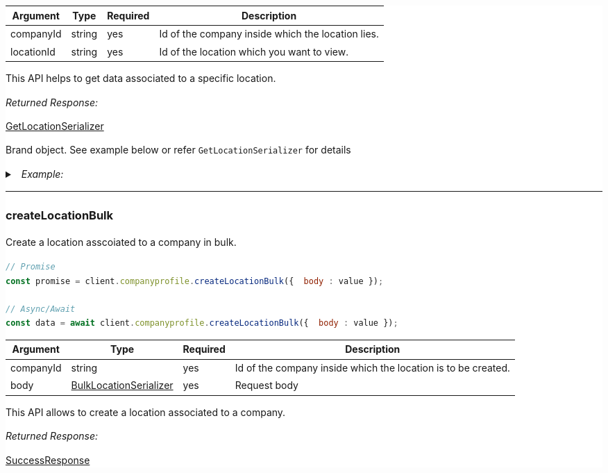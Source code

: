 

| Argument  |  Type  | Required | Description |
| --------- | -----  | -------- | ----------- | 
| companyId | string | yes | Id of the company inside which the location lies. |   
| locationId | string | yes | Id of the location which you want to view. |  



This API helps to get data associated to a specific location.

*Returned Response:*




[GetLocationSerializer](#GetLocationSerializer)

Brand object. See example below or refer `GetLocationSerializer` for details




<details><summary><i>&nbsp; Example:</i></summary></details>









---


### createLocationBulk
Create a location asscoiated to a company in bulk.



```javascript
// Promise
const promise = client.companyprofile.createLocationBulk({  body : value });

// Async/Await
const data = await client.companyprofile.createLocationBulk({  body : value });
```



| Argument  |  Type  | Required | Description |
| --------- | -----  | -------- | ----------- | 
| companyId | string | yes | Id of the company inside which the location is to be created. |  
| body | [BulkLocationSerializer](#BulkLocationSerializer) | yes | Request body |


This API allows to create a location associated to a company.

*Returned Response:*




[SuccessResponse](#SuccessResponse)
